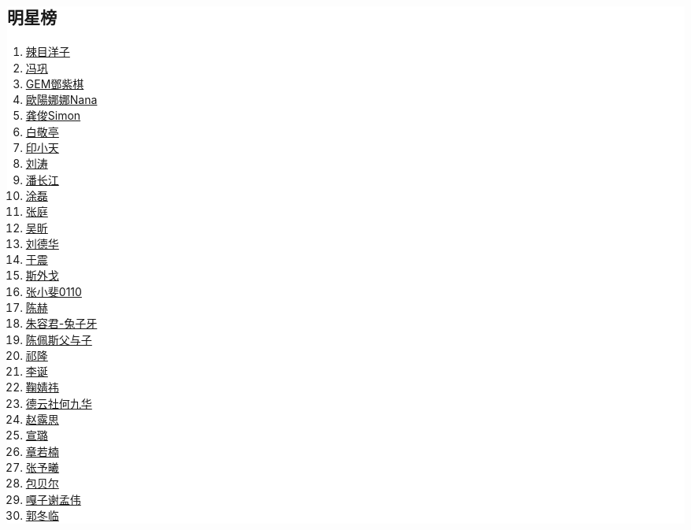 ## 明星榜

1. [辣目洋子](https://www.iesdouyin.com/share/user/61176912743?sec_uid=MS4wLjABAAAAaa8Sw5JjTO5o_LZPEZ0QhO-RIw6sK_QcazsF70oW-ks)
1. [冯巩](https://www.iesdouyin.com/share/user/1991933892508967?sec_uid=MS4wLjABAAAAh6tcornHHqhS6WdOvMvMJEsuMOgUjRpggx3BIBW6BFVVnSS2Gi3fahxR_Kkp1VY-)
1. [GEM鄧紫棋](https://www.iesdouyin.com/share/user/85089670734?sec_uid=MS4wLjABAAAAh7MdVA-UbMYLeO3_zhA_Z-Mrkh8cDwBCU_qQqucnrFE)
1. [歐陽娜娜Nana](https://www.iesdouyin.com/share/user/63075266947?sec_uid=MS4wLjABAAAAuWLelPqizjfu5w548WBDgaCJNoUCPsPgHcmoGlB9OXg)
1. [龚俊Simon](https://www.iesdouyin.com/share/user/86200478082?sec_uid=MS4wLjABAAAALrg3u74IgjC03_4MBSO00O03QkLHA0UjM5ejXvXDDm0)
1. [白敬亭](https://www.iesdouyin.com/share/user/2616442883152379?sec_uid=MS4wLjABAAAAVR_s5aeKDx5yGPKZ3NoF5M8-uFmBGXl8U3l1qQUwBIlFlpUZG_Dmi2JoiuUY06FL)
1. [印小天](https://www.iesdouyin.com/share/user/91730876660?sec_uid=MS4wLjABAAAAQ4k-sfGhdPYtmB-XVJ1KoESHT9xHftZgsoScrKKQDL8)
1. [刘涛](https://www.iesdouyin.com/share/user/83606331341?sec_uid=MS4wLjABAAAAWrDUApx_nKOK8WogEdkUS4jbVvAdE_b0zwHns5BDRWU)
1. [潘长江](https://www.iesdouyin.com/share/user/110440451954?sec_uid=MS4wLjABAAAAdrflbPJfPSk27PjC7g8uMCKOS77e4zbvlZIIUNKDaog)
1. [涂磊](https://www.iesdouyin.com/share/user/58078054954?sec_uid=MS4wLjABAAAAyj9GWtEMNtvyynBb2MaVe_nWeq0fkomuURHCHelaSAA)
1. [张庭](https://www.iesdouyin.com/share/user/98282802298?sec_uid=MS4wLjABAAAAmvx03_4dmvU4IouLcpVqVvabF3rgKym0WjOjLoVqPos)
1. [吴昕](https://www.iesdouyin.com/share/user/105927636273?sec_uid=MS4wLjABAAAA8ni5lQuJryyaJT-FXiSWshY8w7aVmK8o_1sGw_bcr2o)
1. [刘德华](https://www.iesdouyin.com/share/user/562575903556992?sec_uid=MS4wLjABAAAAU7ibxriLF-GSBF5QKa1Op9hxcMAPVmzmXwXqqvMfrhs)
1. [于震](https://www.iesdouyin.com/share/user/96439419199?sec_uid=MS4wLjABAAAAU9MrNhbXpHI3th2zwpxwGSv2Uitv1FlsWq7JrMUg034)
1. [斯外戈](https://www.iesdouyin.com/share/user/67258332695?sec_uid=MS4wLjABAAAAoW9bnUMiOGllTkf7XoO3ySJOa7P2no4BUAvpxgr2WH8)
1. [张小斐0110](https://www.iesdouyin.com/share/user/83490586626?sec_uid=MS4wLjABAAAA2UGe-xlfb9D9uQ1gJQnFI1_s1omgXSnRt2xvs_7NTsE)
1. [陈赫](https://www.iesdouyin.com/share/user/84990209480?sec_uid=MS4wLjABAAAAAEtO1dCIZvj4VWbLU4Xce7DgVgsKNMNu88eNR2c2LtY)
1. [朱容君-兔子牙](https://www.iesdouyin.com/share/user/97682711563?sec_uid=MS4wLjABAAAAIJrPdreQJViuB5hb0K6slORPBCK6GqdatAKPVDeSwdI)
1. [陈佩斯父与子](https://www.iesdouyin.com/share/user/97117915687?sec_uid=MS4wLjABAAAAhsi-e3XXzqPPcOzEClkEna2LOeKP8aENLueuQHDlC_M)
1. [祁隆](https://www.iesdouyin.com/share/user/77685110493?sec_uid=MS4wLjABAAAAa2w5GvplqTeWyGZpQSPnYECvTzKEmwKjP0iSRADvNqw)
1. [李诞](https://www.iesdouyin.com/share/user/96433230515?sec_uid=MS4wLjABAAAA5al_OjqjeM3nBf2qYXpLXj-o2DcMwoSGJyqCwRbauW4)
1. [鞠婧祎](https://www.iesdouyin.com/share/user/4199772083203972?sec_uid=MS4wLjABAAAACV5Em110SiusElwKlIpUd-MRSi8rBYyg0NfpPrqZmykHY8wLPQ8O4pv3wPL6A-oz)
1. [德云社何九华](https://www.iesdouyin.com/share/user/77018069910?sec_uid=MS4wLjABAAAA9WgGiOHJldYvkO4pa9HEjOjKzirA1RNN5CBAzsdtHYo)
1. [赵露思](https://www.iesdouyin.com/share/user/58606884048?sec_uid=MS4wLjABAAAAISMJwLxAdIyVnQkkPT9Rv1PRzBraeitmytvKlmZWhmE)
1. [宣璐](https://www.iesdouyin.com/share/user/58645554188?sec_uid=MS4wLjABAAAAn9zPYB2c94D9djP3YiymaDmkxzT1JpqfY0IT5kQomTA)
1. [章若楠](https://www.iesdouyin.com/share/user/75389470922?sec_uid=MS4wLjABAAAA3q_M7SAG4eQnFrskafFBDLnycg_2s21oi7Q_aI42C2Q)
1. [张予曦](https://www.iesdouyin.com/share/user/69132220176?sec_uid=MS4wLjABAAAAYYCL8ep9mXoSOWyo-jEMe5_LCFNr9olbm10waVz-9Ys)
1. [包贝尔](https://www.iesdouyin.com/share/user/83267192150?sec_uid=MS4wLjABAAAAKTVAY4whf2guOdeb5eSgBrCMuZqnvuOqq1U6HLdkq9M)
1. [嘎子谢孟伟](https://www.iesdouyin.com/share/user/73321139077?sec_uid=MS4wLjABAAAAFJ36WRTtJ3rE2MlgqFP7Xo3tKDF0P-FlCbeH-JxbtCQ)
1. [郭冬临](https://www.iesdouyin.com/share/user/3407744712?sec_uid=MS4wLjABAAAAgN5yWY3YHcNl1yVGPzs6gPuHgR91l1dc8MC6beKXhLQ)
